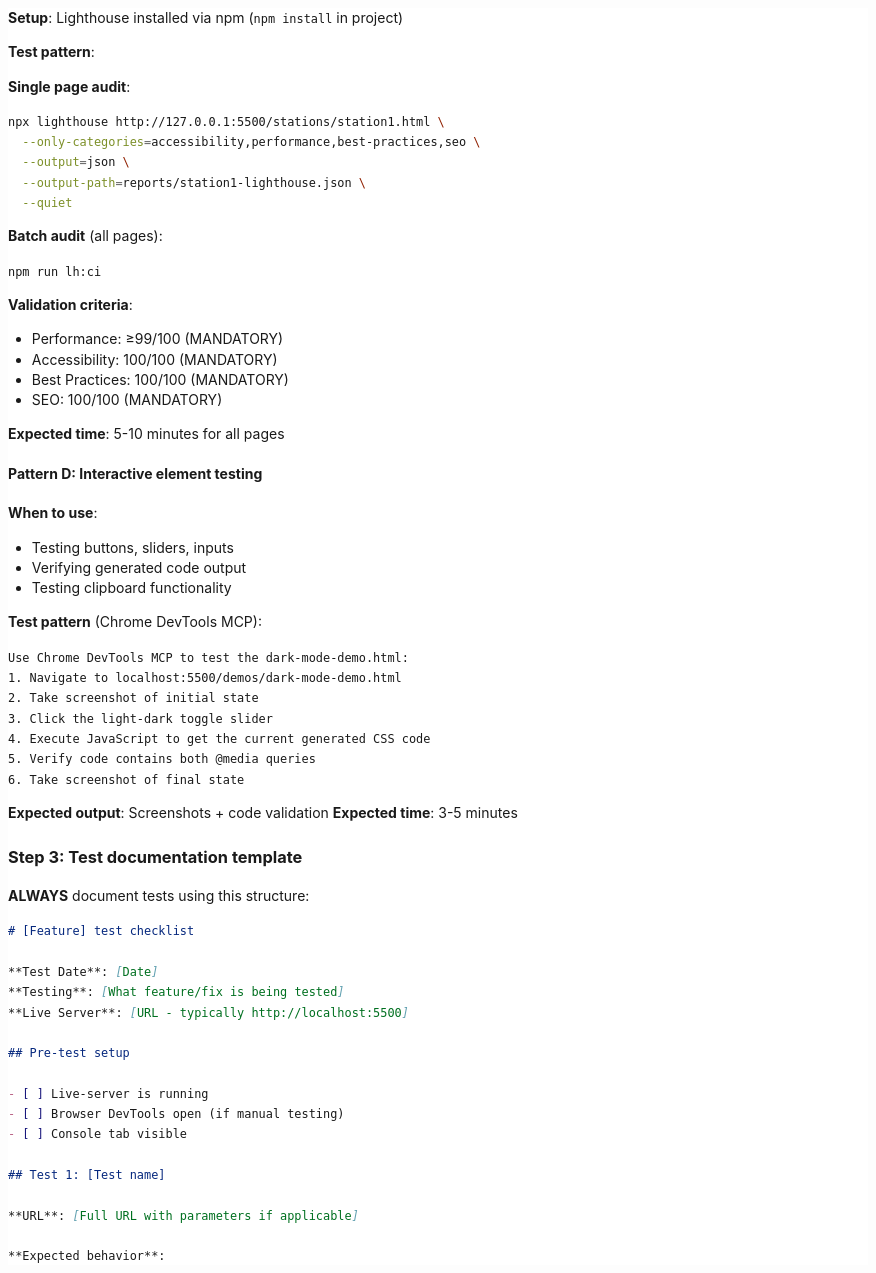 **Setup**: Lighthouse installed via npm (`npm install` in project)

**Test pattern**:

**Single page audit**:
```bash
npx lighthouse http://127.0.0.1:5500/stations/station1.html \
  --only-categories=accessibility,performance,best-practices,seo \
  --output=json \
  --output-path=reports/station1-lighthouse.json \
  --quiet
```

**Batch audit** (all pages):
```bash
npm run lh:ci
```

**Validation criteria**:
- Performance: ≥99/100 (MANDATORY)
- Accessibility: 100/100 (MANDATORY)
- Best Practices: 100/100 (MANDATORY)
- SEO: 100/100 (MANDATORY)

**Expected time**: 5-10 minutes for all pages

#### Pattern D: Interactive element testing

**When to use**:
- Testing buttons, sliders, inputs
- Verifying generated code output
- Testing clipboard functionality

**Test pattern** (Chrome DevTools MCP):
```
Use Chrome DevTools MCP to test the dark-mode-demo.html:
1. Navigate to localhost:5500/demos/dark-mode-demo.html
2. Take screenshot of initial state
3. Click the light-dark toggle slider
4. Execute JavaScript to get the current generated CSS code
5. Verify code contains both @media queries
6. Take screenshot of final state
```

**Expected output**: Screenshots + code validation
**Expected time**: 3-5 minutes

### Step 3: Test documentation template

**ALWAYS** document tests using this structure:

```markdown
# [Feature] test checklist

**Test Date**: [Date]
**Testing**: [What feature/fix is being tested]
**Live Server**: [URL - typically http://localhost:5500]

## Pre-test setup

- [ ] Live-server is running
- [ ] Browser DevTools open (if manual testing)
- [ ] Console tab visible

## Test 1: [Test name]

**URL**: [Full URL with parameters if applicable]

**Expected behavior**:
```